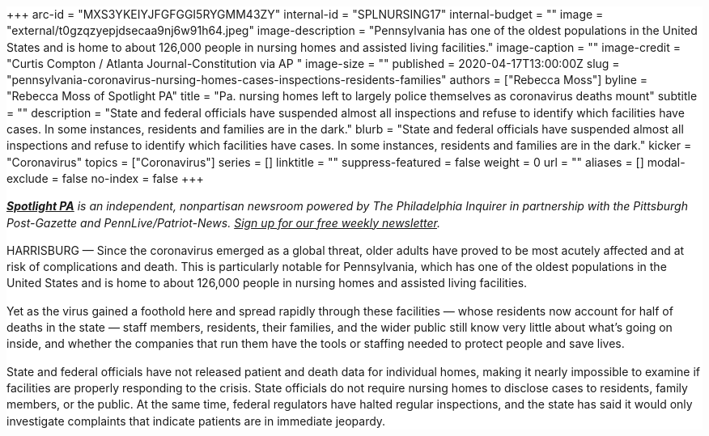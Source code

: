 +++
arc-id = "MXS3YKEIYJFGFGGI5RYGMM43ZY"
internal-id = "SPLNURSING17"
internal-budget = ""
image = "external/t0gzqzyepjdsecaa9nj6w91h64.jpeg"
image-description = "Pennsylvania has one of the oldest populations in the United States and is home to about 126,000 people in nursing homes and assisted living facilities."
image-caption = ""
image-credit = "Curtis Compton / Atlanta Journal-Constitution via AP "
image-size = ""
published = 2020-04-17T13:00:00Z
slug = "pennsylvania-coronavirus-nursing-homes-cases-inspections-residents-families"
authors = ["Rebecca Moss"]
byline = "Rebecca Moss of Spotlight PA"
title = "Pa. nursing homes left to largely police themselves as coronavirus deaths mount"
subtitle = ""
description = "State and federal officials have suspended almost all inspections and refuse to identify which facilities have cases. In some instances, residents and families are in the dark."
blurb = "State and federal officials have suspended almost all inspections and refuse to identify which facilities have cases. In some instances, residents and families are in the dark."
kicker = "Coronavirus"
topics = ["Coronavirus"]
series = []
linktitle = ""
suppress-featured = false
weight = 0
url = ""
aliases = []
modal-exclude = false
no-index = false
+++

<a href="https://www.spotlightpa.org/"><i><b>Spotlight PA</b></i></a><i> is an independent, nonpartisan newsroom powered by The Philadelphia Inquirer in partnership with the Pittsburgh Post-Gazette and PennLive/Patriot-News. </i><a href="https://www.spotlightpa.org/newsletters"><i>Sign up for our free weekly newsletter</i></a><i>.</i>

HARRISBURG — Since the coronavirus emerged as a global threat, older adults have proved to be most acutely affected and at risk of complications and death. This is particularly notable for Pennsylvania, which has one of the oldest populations in the United States and is home to about 126,000 people in nursing homes and assisted living facilities.

Yet as the virus gained a foothold here and spread rapidly through these facilities — whose residents now account for half of deaths in the state — staff members, residents, their families, and the wider public still know very little about what’s going on inside, and whether the companies that run them have the tools or staffing needed to protect people and save lives.

State and federal officials have not released patient and death data for individual homes, making it nearly impossible to examine if facilities are properly responding to the crisis. State officials do not require nursing homes to disclose cases to residents, family members, or the public. At the same time, federal regulators have halted regular inspections, and the state has said it would only investigate complaints that indicate patients are in immediate jeopardy.
